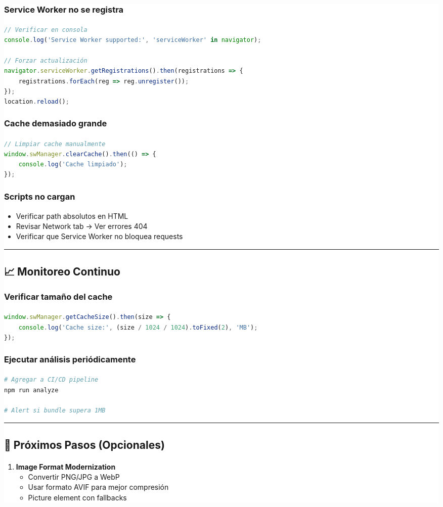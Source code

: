 ### Service Worker no se registra
```javascript
// Verificar en consola
console.log('Service Worker supported:', 'serviceWorker' in navigator);

// Forzar actualización
navigator.serviceWorker.getRegistrations().then(registrations => {
    registrations.forEach(reg => reg.unregister());
});
location.reload();
```

### Cache demasiado grande
```javascript
// Limpiar cache manualmente
window.swManager.clearCache().then(() => {
    console.log('Cache limpiado');
});
```

### Scripts no cargan
- Verificar path absolutos en HTML
- Revisar Network tab → Ver errores 404
- Verificar que Service Worker no bloquea requests

---

## 📈 Monitoreo Continuo

### Verificar tamaño del cache
```javascript
window.swManager.getCacheSize().then(size => {
    console.log('Cache size:', (size / 1024 / 1024).toFixed(2), 'MB');
});
```

### Ejecutar análisis periódicamente
```bash
# Agregar a CI/CD pipeline
npm run analyze

# Alert si bundle supera 1MB
```

---

## 🎯 Próximos Pasos (Opcionales)

1. **Image Format Modernization**
   - Convertir PNG/JPG a WebP
   - Usar formato AVIF para mejor compresión
   - Picture element con fallbacks
